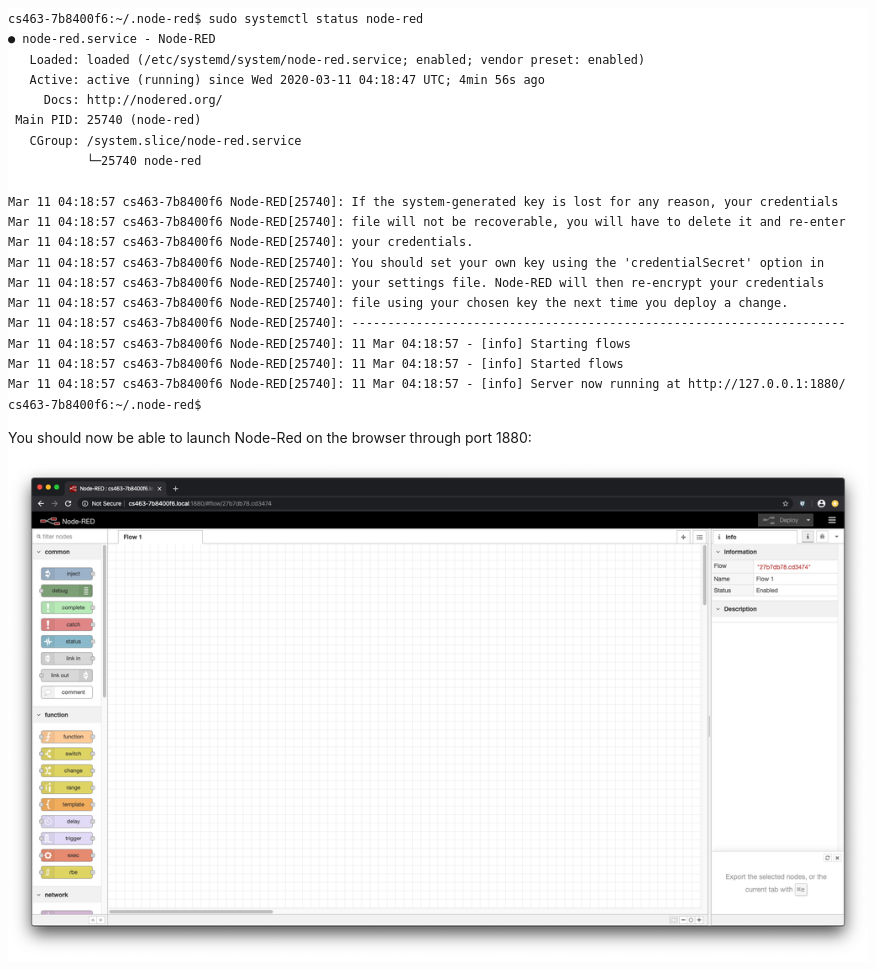 ```
cs463-7b8400f6:~/.node-red$ sudo systemctl status node-red
● node-red.service - Node-RED
   Loaded: loaded (/etc/systemd/system/node-red.service; enabled; vendor preset: enabled)
   Active: active (running) since Wed 2020-03-11 04:18:47 UTC; 4min 56s ago
     Docs: http://nodered.org/
 Main PID: 25740 (node-red)
   CGroup: /system.slice/node-red.service
           └─25740 node-red

Mar 11 04:18:57 cs463-7b8400f6 Node-RED[25740]: If the system-generated key is lost for any reason, your credentials
Mar 11 04:18:57 cs463-7b8400f6 Node-RED[25740]: file will not be recoverable, you will have to delete it and re-enter
Mar 11 04:18:57 cs463-7b8400f6 Node-RED[25740]: your credentials.
Mar 11 04:18:57 cs463-7b8400f6 Node-RED[25740]: You should set your own key using the 'credentialSecret' option in
Mar 11 04:18:57 cs463-7b8400f6 Node-RED[25740]: your settings file. Node-RED will then re-encrypt your credentials
Mar 11 04:18:57 cs463-7b8400f6 Node-RED[25740]: file using your chosen key the next time you deploy a change.
Mar 11 04:18:57 cs463-7b8400f6 Node-RED[25740]: ---------------------------------------------------------------------
Mar 11 04:18:57 cs463-7b8400f6 Node-RED[25740]: 11 Mar 04:18:57 - [info] Starting flows
Mar 11 04:18:57 cs463-7b8400f6 Node-RED[25740]: 11 Mar 04:18:57 - [info] Started flows
Mar 11 04:18:57 cs463-7b8400f6 Node-RED[25740]: 11 Mar 04:18:57 - [info] Server now running at http://127.0.0.1:1880/
cs463-7b8400f6:~/.node-red$ 
```
You should now be able to launch Node-Red on the browser through port 1880:

![nodered editor](../img/cs463-nodered-editor.png)
